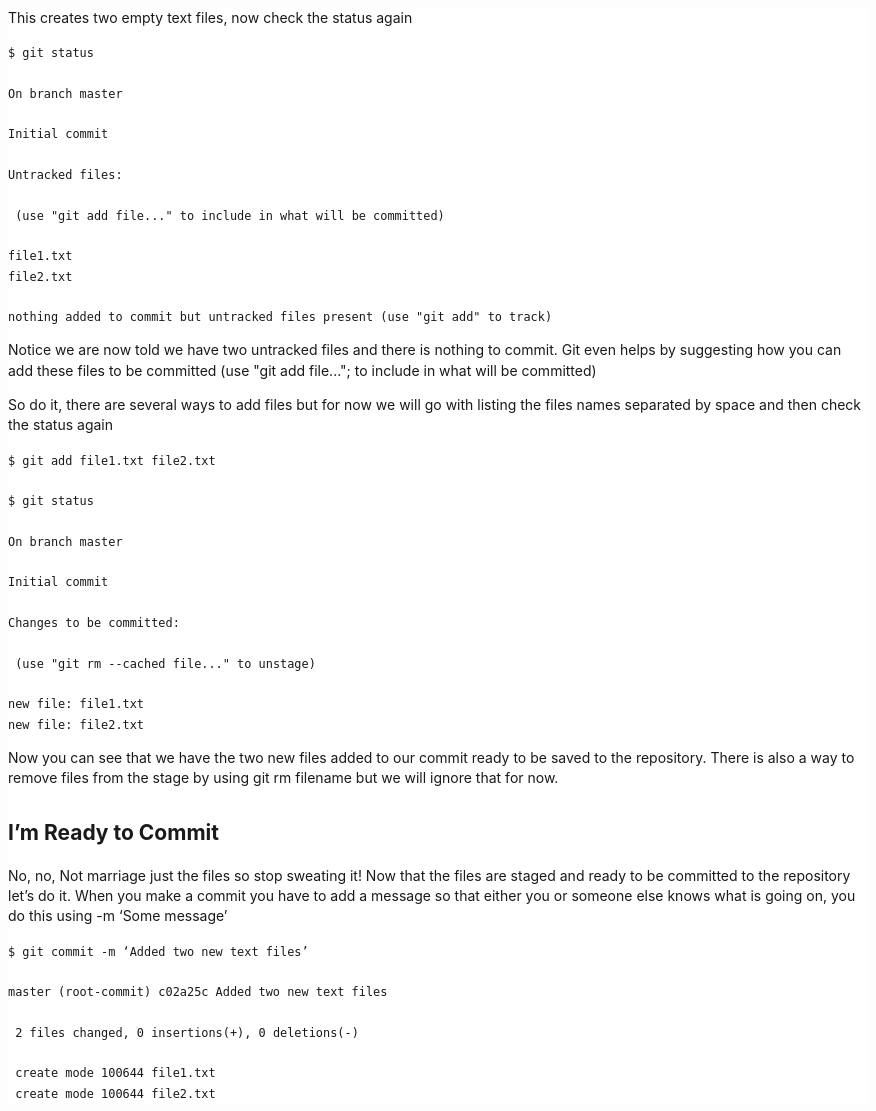 This creates two empty text files, now check the status again

```
$ git status

On branch master

Initial commit

Untracked files:

 (use "git add file..." to include in what will be committed)

file1.txt
file2.txt

nothing added to commit but untracked files present (use "git add" to track)
```

Notice we are now told we have two untracked files and there is nothing to commit. Git even helps by suggesting how you can add these files to be committed (use "git add file..."; to include in what will be committed)

So do it, there are several ways to add files but for now we will go with listing the files names separated by space and then check the status again

```
$ git add file1.txt file2.txt

$ git status

On branch master

Initial commit

Changes to be committed:

 (use "git rm --cached file..." to unstage)

new file: file1.txt
new file: file2.txt
```

Now you can see that we have the two new files added to our commit ready to be saved to the repository. There is also a way to remove files from the stage by using git rm filename but we will ignore that for now.

## I’m Ready to Commit
No, no, Not marriage just the files so stop sweating it! Now that the files are staged and ready to be committed to the repository let’s do it. When you make a commit you have to add a message so that either you or someone else knows what is going on, you do this using -m ‘Some message’

```
$ git commit -m ‘Added two new text files’

master (root-commit) c02a25c Added two new text files

 2 files changed, 0 insertions(+), 0 deletions(-)

 create mode 100644 file1.txt
 create mode 100644 file2.txt
```
 